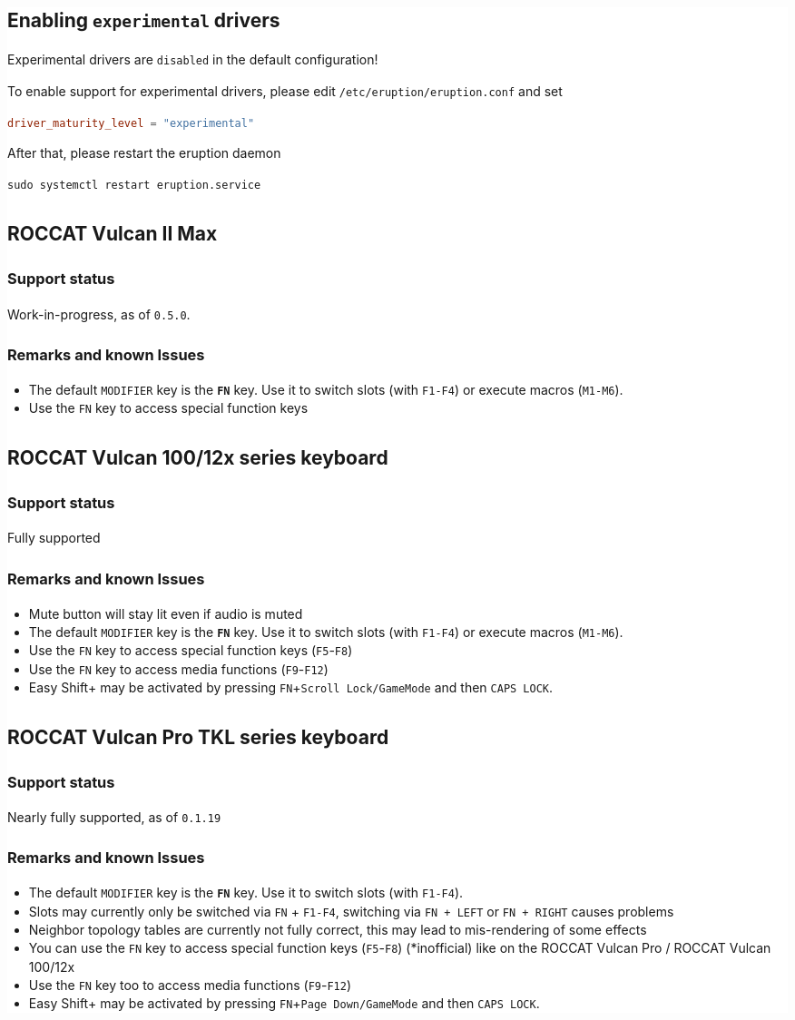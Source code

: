 ## Enabling `experimental` drivers

Experimental drivers are `disabled` in the default configuration!

To enable support for experimental drivers, please edit `/etc/eruption/eruption.conf` and set

```toml
driver_maturity_level = "experimental"
```

After that, please restart the eruption daemon

```shell
sudo systemctl restart eruption.service
```

## ROCCAT Vulcan II Max

### Support status

Work-in-progress, as of `0.5.0`.

### Remarks and known Issues

- The default `MODIFIER` key is the **`FN`** key. Use it to switch slots (with `F1-F4`) or execute macros (`M1-M6`).
- Use the `FN` key to access special function keys

## ROCCAT Vulcan 100/12x series keyboard

### Support status

Fully supported

### Remarks and known Issues

- Mute button will stay lit even if audio is muted
- The default `MODIFIER` key is the **`FN`** key. Use it to switch slots (with `F1-F4`) or execute macros (`M1-M6`).
- Use the `FN` key to access special function keys (`F5`-`F8`)
- Use the `FN` key to access media functions (`F9`-`F12`)
- Easy Shift+ may be activated by pressing `FN`+`Scroll Lock/GameMode` and then `CAPS LOCK`.

## ROCCAT Vulcan Pro TKL series keyboard

### Support status

Nearly fully supported, as of `0.1.19`

### Remarks and known Issues

- The default `MODIFIER` key is the **`FN`** key. Use it to switch slots (with `F1-F4`).
- Slots may currently only be switched via `FN` + `F1-F4`, switching via `FN + LEFT` or `FN + RIGHT` causes problems
- Neighbor topology tables are currently not fully correct, this may lead to mis-rendering of some effects
- You can use the `FN` key to access special function keys (`F5`-`F8`) (\*inofficial) like on the ROCCAT Vulcan Pro / ROCCAT Vulcan 100/12x
- Use the `FN` key too to access media functions (`F9`-`F12`)
- Easy Shift+ may be activated by pressing `FN`+`Page Down/GameMode` and then `CAPS LOCK`.
